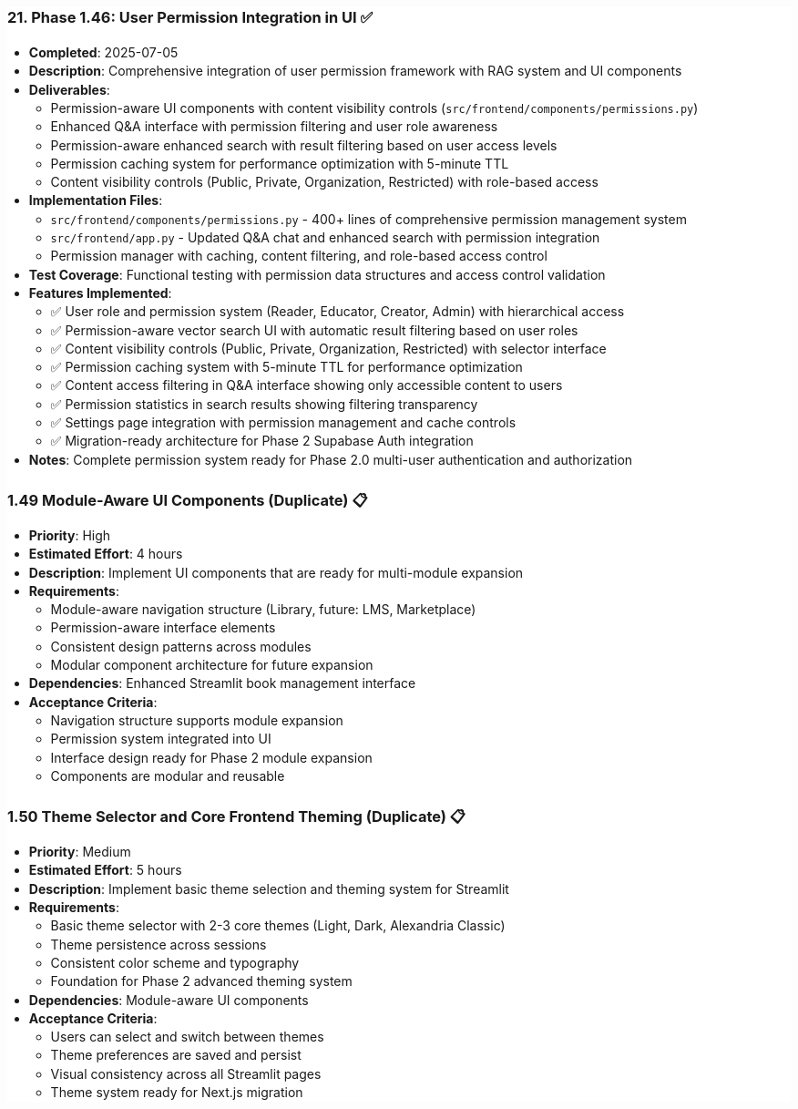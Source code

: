 ### 21. Phase 1.46: User Permission Integration in UI ✅
- **Completed**: 2025-07-05
- **Description**: Comprehensive integration of user permission framework with RAG system and UI components
- **Deliverables**:
  - Permission-aware UI components with content visibility controls (`src/frontend/components/permissions.py`)
  - Enhanced Q&A interface with permission filtering and user role awareness
  - Permission-aware enhanced search with result filtering based on user access levels
  - Permission caching system for performance optimization with 5-minute TTL
  - Content visibility controls (Public, Private, Organization, Restricted) with role-based access
- **Implementation Files**:
  - `src/frontend/components/permissions.py` - 400+ lines of comprehensive permission management system
  - `src/frontend/app.py` - Updated Q&A chat and enhanced search with permission integration
  - Permission manager with caching, content filtering, and role-based access control
- **Test Coverage**: Functional testing with permission data structures and access control validation
- **Features Implemented**:
  - ✅ User role and permission system (Reader, Educator, Creator, Admin) with hierarchical access
  - ✅ Permission-aware vector search UI with automatic result filtering based on user roles
  - ✅ Content visibility controls (Public, Private, Organization, Restricted) with selector interface
  - ✅ Permission caching system with 5-minute TTL for performance optimization
  - ✅ Content access filtering in Q&A interface showing only accessible content to users
  - ✅ Permission statistics in search results showing filtering transparency
  - ✅ Settings page integration with permission management and cache controls
  - ✅ Migration-ready architecture for Phase 2 Supabase Auth integration
- **Notes**: Complete permission system ready for Phase 2.0 multi-user authentication and authorization

### 1.49 Module-Aware UI Components (Duplicate) 📋
- **Priority**: High
- **Estimated Effort**: 4 hours
- **Description**: Implement UI components that are ready for multi-module expansion
- **Requirements**:
  - Module-aware navigation structure (Library, future: LMS, Marketplace)
  - Permission-aware interface elements
  - Consistent design patterns across modules
  - Modular component architecture for future expansion
- **Dependencies**: Enhanced Streamlit book management interface
- **Acceptance Criteria**:
  - Navigation structure supports module expansion
  - Permission system integrated into UI
  - Interface design ready for Phase 2 module expansion
  - Components are modular and reusable

### 1.50 Theme Selector and Core Frontend Theming (Duplicate) 📋
- **Priority**: Medium
- **Estimated Effort**: 5 hours
- **Description**: Implement basic theme selection and theming system for Streamlit
- **Requirements**:
  - Basic theme selector with 2-3 core themes (Light, Dark, Alexandria Classic)
  - Theme persistence across sessions
  - Consistent color scheme and typography
  - Foundation for Phase 2 advanced theming system
- **Dependencies**: Module-aware UI components
- **Acceptance Criteria**:
  - Users can select and switch between themes
  - Theme preferences are saved and persist
  - Visual consistency across all Streamlit pages
  - Theme system ready for Next.js migration

